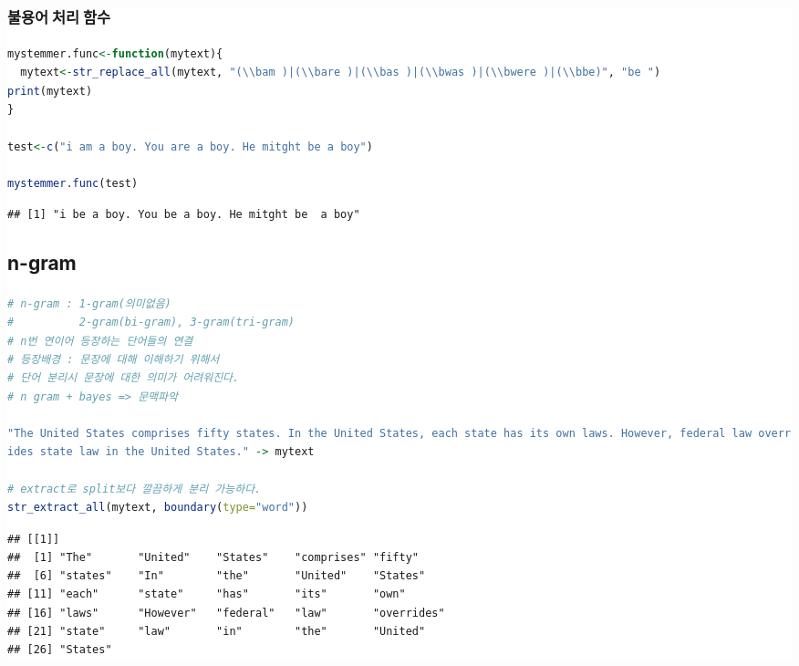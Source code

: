 ### 불용어 처리 함수

``` r
mystemmer.func<-function(mytext){
  mytext<-str_replace_all(mytext, "(\\bam )|(\\bare )|(\\bas )|(\\bwas )|(\\bwere )|(\\bbe)", "be ")
print(mytext)
}

test<-c("i am a boy. You are a boy. He mitght be a boy")

mystemmer.func(test)
```

    ## [1] "i be a boy. You be a boy. He mitght be  a boy"

## n-gram

``` r
# n-gram : 1-gram(의미없음)
#          2-gram(bi-gram), 3-gram(tri-gram)
# n번 연이어 등장하는 단어들의 연결
# 등장배경 : 문장에 대해 이해하기 위해서
# 단어 분리시 문장에 대한 의미가 어려워진다.
# n gram + bayes => 문맥파악

"The United States comprises fifty states. In the United States, each state has its own laws. However, federal law overrides state law in the United States." -> mytext

# extract로 split보다 깔끔하게 분리 가능하다. 
str_extract_all(mytext, boundary(type="word"))
```

    ## [[1]]
    ##  [1] "The"       "United"    "States"    "comprises" "fifty"    
    ##  [6] "states"    "In"        "the"       "United"    "States"   
    ## [11] "each"      "state"     "has"       "its"       "own"      
    ## [16] "laws"      "However"   "federal"   "law"       "overrides"
    ## [21] "state"     "law"       "in"        "the"       "United"   
    ## [26] "States"
